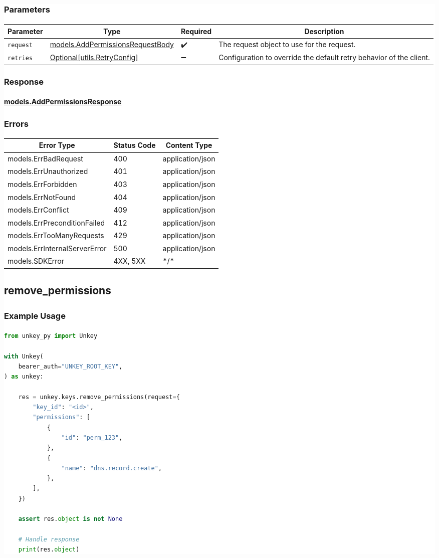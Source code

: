 ### Parameters

| Parameter                                                                     | Type                                                                          | Required                                                                      | Description                                                                   |
| ----------------------------------------------------------------------------- | ----------------------------------------------------------------------------- | ----------------------------------------------------------------------------- | ----------------------------------------------------------------------------- |
| `request`                                                                     | [models.AddPermissionsRequestBody](../../models/addpermissionsrequestbody.md) | :heavy_check_mark:                                                            | The request object to use for the request.                                    |
| `retries`                                                                     | [Optional[utils.RetryConfig]](../../models/utils/retryconfig.md)              | :heavy_minus_sign:                                                            | Configuration to override the default retry behavior of the client.           |

### Response

**[models.AddPermissionsResponse](../../models/addpermissionsresponse.md)**

### Errors

| Error Type                    | Status Code                   | Content Type                  |
| ----------------------------- | ----------------------------- | ----------------------------- |
| models.ErrBadRequest          | 400                           | application/json              |
| models.ErrUnauthorized        | 401                           | application/json              |
| models.ErrForbidden           | 403                           | application/json              |
| models.ErrNotFound            | 404                           | application/json              |
| models.ErrConflict            | 409                           | application/json              |
| models.ErrPreconditionFailed  | 412                           | application/json              |
| models.ErrTooManyRequests     | 429                           | application/json              |
| models.ErrInternalServerError | 500                           | application/json              |
| models.SDKError               | 4XX, 5XX                      | \*/\*                         |

## remove_permissions

### Example Usage

```python
from unkey_py import Unkey

with Unkey(
    bearer_auth="UNKEY_ROOT_KEY",
) as unkey:

    res = unkey.keys.remove_permissions(request={
        "key_id": "<id>",
        "permissions": [
            {
                "id": "perm_123",
            },
            {
                "name": "dns.record.create",
            },
        ],
    })

    assert res.object is not None

    # Handle response
    print(res.object)

```
